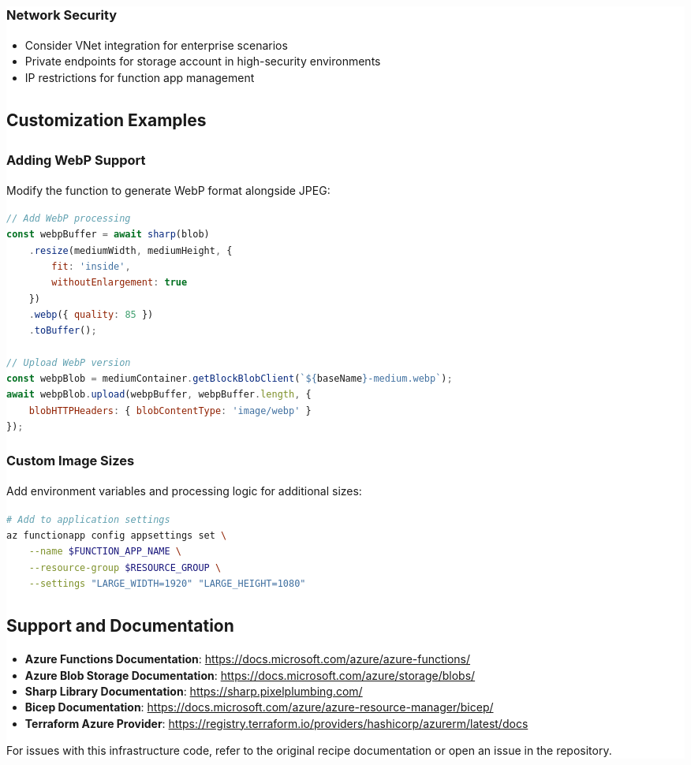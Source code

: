 ### Network Security
- Consider VNet integration for enterprise scenarios
- Private endpoints for storage account in high-security environments
- IP restrictions for function app management

## Customization Examples

### Adding WebP Support

Modify the function to generate WebP format alongside JPEG:

```javascript
// Add WebP processing
const webpBuffer = await sharp(blob)
    .resize(mediumWidth, mediumHeight, {
        fit: 'inside',
        withoutEnlargement: true
    })
    .webp({ quality: 85 })
    .toBuffer();

// Upload WebP version
const webpBlob = mediumContainer.getBlockBlobClient(`${baseName}-medium.webp`);
await webpBlob.upload(webpBuffer, webpBuffer.length, {
    blobHTTPHeaders: { blobContentType: 'image/webp' }
});
```

### Custom Image Sizes

Add environment variables and processing logic for additional sizes:

```bash
# Add to application settings
az functionapp config appsettings set \
    --name $FUNCTION_APP_NAME \
    --resource-group $RESOURCE_GROUP \
    --settings "LARGE_WIDTH=1920" "LARGE_HEIGHT=1080"
```

## Support and Documentation

- **Azure Functions Documentation**: https://docs.microsoft.com/azure/azure-functions/
- **Azure Blob Storage Documentation**: https://docs.microsoft.com/azure/storage/blobs/
- **Sharp Library Documentation**: https://sharp.pixelplumbing.com/
- **Bicep Documentation**: https://docs.microsoft.com/azure/azure-resource-manager/bicep/
- **Terraform Azure Provider**: https://registry.terraform.io/providers/hashicorp/azurerm/latest/docs

For issues with this infrastructure code, refer to the original recipe documentation or open an issue in the repository.